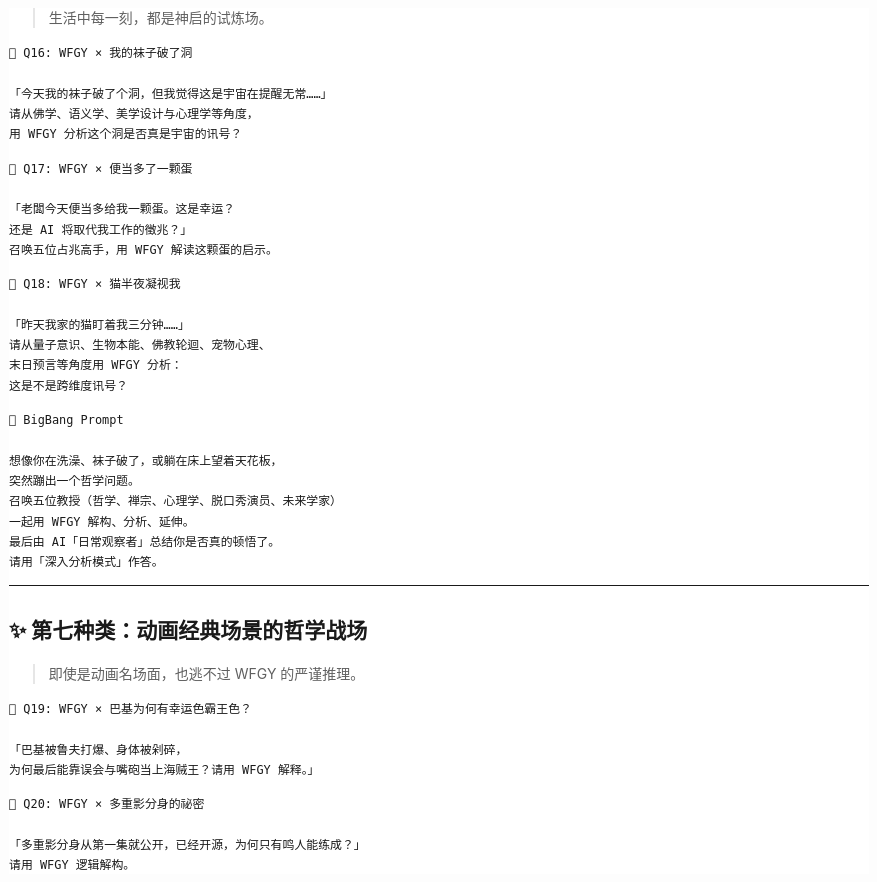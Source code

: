 > 生活中每一刻，都是神启的试炼场。

```markdown
📘 Q16: WFGY × 我的袜子破了洞

「今天我的袜子破了个洞，但我觉得这是宇宙在提醒无常……」
请从佛学、语义学、美学设计与心理学等角度，
用 WFGY 分析这个洞是否真是宇宙的讯号？
```

```markdown
📘 Q17: WFGY × 便当多了一颗蛋

「老闆今天便当多给我一颗蛋。这是幸运？
还是 AI 将取代我工作的徵兆？」
召唤五位占兆高手，用 WFGY 解读这颗蛋的启示。
```

```markdown
📘 Q18: WFGY × 猫半夜凝视我

「昨天我家的猫盯着我三分钟……」
请从量子意识、生物本能、佛教轮迴、宠物心理、
末日预言等角度用 WFGY 分析：
这是不是跨维度讯号？
```

```markdown
🔮 BigBang Prompt

想像你在洗澡、袜子破了，或躺在床上望着天花板，
突然蹦出一个哲学问题。
召唤五位教授（哲学、禅宗、心理学、脱口秀演员、未来学家）
一起用 WFGY 解构、分析、延伸。
最后由 AI「日常观察者」总结你是否真的顿悟了。
请用「深入分析模式」作答。
```

---

## ✨ 第七种类：动画经典场景的哲学战场

> 即使是动画名场面，也逃不过 WFGY 的严谨推理。

```markdown
📘 Q19: WFGY × 巴基为何有幸运色霸王色？

「巴基被鲁夫打爆、身体被剁碎，
为何最后能靠误会与嘴砲当上海贼王？请用 WFGY 解释。」
```

```markdown
📘 Q20: WFGY × 多重影分身的祕密

「多重影分身从第一集就公开，已经开源，为何只有鸣人能练成？」
请用 WFGY 逻辑解构。
```
